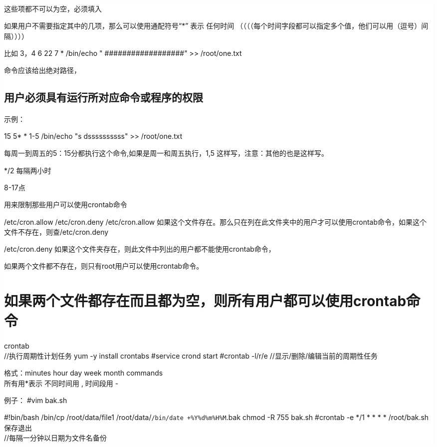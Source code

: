 这些项都不可以为空，必须填入

如果用户不需要指定其中的几项，那么可以使用通配符号“*” 表示
任何时间 （（（（每个时间字段都可以指定多个值，他们可以用（逗号）间隔）））） 


比如
3，4  6  22  7 * /bin/echo " ##################"  >> /root/one.txt

命令应该给出绝对路径，

用户必须具有运行所对应命令或程序的权限
-------------------------------------------------
示例：

15 5* * 1-5 /bin/echo "s dssssssssss" >> /root/one.txt

每周一到周五的5：15分都执行这个命令,如果是周一和周五执行，1,5 这样写，注意：其他的也是这样写。

*/2 每隔两小时 

8-17点 


用来限制那些用户可以使用crontab命令

/etc/cron.allow
/etc/cron.deny
/etc/cron.allow
如果这个文件存在。那么只在列在此文件夹中的用户才可以使用crontab命令，如果这个文件不存在，则查/etc/cron.deny

/etc/cron.deny
如果这个文件夹存在，则此文件中列出的用户都不能使用crontab命令，

如果两个文件都不存在，则只有root用户可以使用crontab命令。

如果两个文件都存在而且都为空，则所有用户都可以使用crontab命令
==========================================================================================================================================
crontab  
//执行周期性计划任务 
yum -y install crontabs
#service crond start
#crontab -l/r/e                             //显示/删除/编辑当前的周期性任务

格式：minutes hour day week month commands  
所有用*表示
不同时间用 ,
时间段用 - 

例子： 
#vim bak.sh

#!bin/bash
/bin/cp /root/data/file1 /root/data/`/bin/date +%Y%d%m%H%M`.bak
chmod -R 755 bak.sh
#crontab -e
*/1 * * * * /root/bak.sh
保存退出                                      
//每隔一分钟以日期为文件名备份

